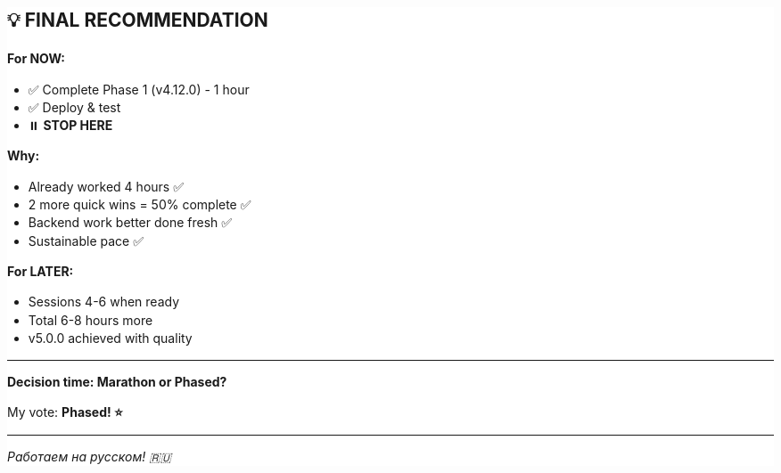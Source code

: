 ## 💡 FINAL RECOMMENDATION

**For NOW:**
- ✅ Complete Phase 1 (v4.12.0) - 1 hour
- ✅ Deploy & test
- ⏸️ **STOP HERE**

**Why:**
- Already worked 4 hours ✅
- 2 more quick wins = 50% complete ✅
- Backend work better done fresh ✅
- Sustainable pace ✅

**For LATER:**
- Sessions 4-6 when ready
- Total 6-8 hours more
- v5.0.0 achieved with quality

---

**Decision time: Marathon or Phased?**

My vote: **Phased! ⭐**

---

*Работаем на русском! 🇷🇺*
